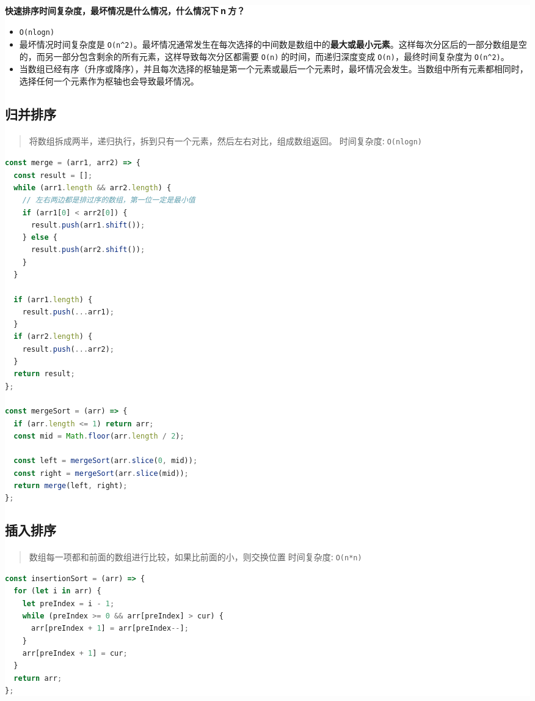 **快速排序时间复杂度，最坏情况是什么情况，什么情况下 n 方？**

- `O(nlogn)`
- 最坏情况时间复杂度是 `O(n^2)`。最坏情况通常发生在每次选择的中间数是数组中的**最大或最小元素**。这样每次分区后的一部分数组是空的，而另一部分包含剩余的所有元素，这样导致每次分区都需要 `O(n)` 的时间，而递归深度变成 `O(n)`，最终时间复杂度为 `O(n^2)`。
- 当数组已经有序（升序或降序），并且每次选择的枢轴是第一个元素或最后一个元素时，最坏情况会发生。当数组中所有元素都相同时，选择任何一个元素作为枢轴也会导致最坏情况。

## 归并排序

> 将数组拆成两半，递归执行，拆到只有一个元素，然后左右对比，组成数组返回。
> 时间复杂度: `O(nlogn)`

```js
const merge = (arr1, arr2) => {
  const result = [];
  while (arr1.length && arr2.length) {
    // 左右两边都是排过序的数组，第一位一定是最小值
    if (arr1[0] < arr2[0]) {
      result.push(arr1.shift());
    } else {
      result.push(arr2.shift());
    }
  }

  if (arr1.length) {
    result.push(...arr1);
  }
  if (arr2.length) {
    result.push(...arr2);
  }
  return result;
};

const mergeSort = (arr) => {
  if (arr.length <= 1) return arr;
  const mid = Math.floor(arr.length / 2);

  const left = mergeSort(arr.slice(0, mid));
  const right = mergeSort(arr.slice(mid));
  return merge(left, right);
};
```

## 插入排序

> 数组每一项都和前面的数组进行比较，如果比前面的小，则交换位置
> 时间复杂度: `O(n*n)`

```js
const insertionSort = (arr) => {
  for (let i in arr) {
    let preIndex = i - 1;
    while (preIndex >= 0 && arr[preIndex] > cur) {
      arr[preIndex + 1] = arr[preIndex--];
    }
    arr[preIndex + 1] = cur;
  }
  return arr;
};
```
